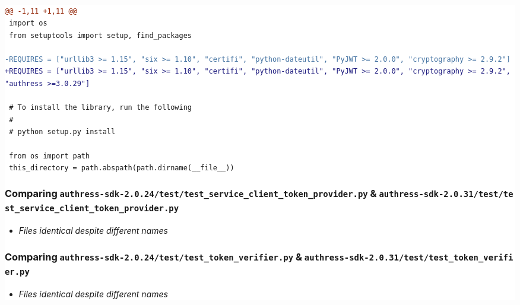 ```diff
@@ -1,11 +1,11 @@
 import os
 from setuptools import setup, find_packages
 
-REQUIRES = ["urllib3 >= 1.15", "six >= 1.10", "certifi", "python-dateutil", "PyJWT >= 2.0.0", "cryptography >= 2.9.2"]
+REQUIRES = ["urllib3 >= 1.15", "six >= 1.10", "certifi", "python-dateutil", "PyJWT >= 2.0.0", "cryptography >= 2.9.2", "authress >=3.0.29"]
 
 # To install the library, run the following
 #
 # python setup.py install
 
 from os import path
 this_directory = path.abspath(path.dirname(__file__))
```

### Comparing `authress-sdk-2.0.24/test/test_service_client_token_provider.py` & `authress-sdk-2.0.31/test/test_service_client_token_provider.py`

 * *Files identical despite different names*

### Comparing `authress-sdk-2.0.24/test/test_token_verifier.py` & `authress-sdk-2.0.31/test/test_token_verifier.py`

 * *Files identical despite different names*

